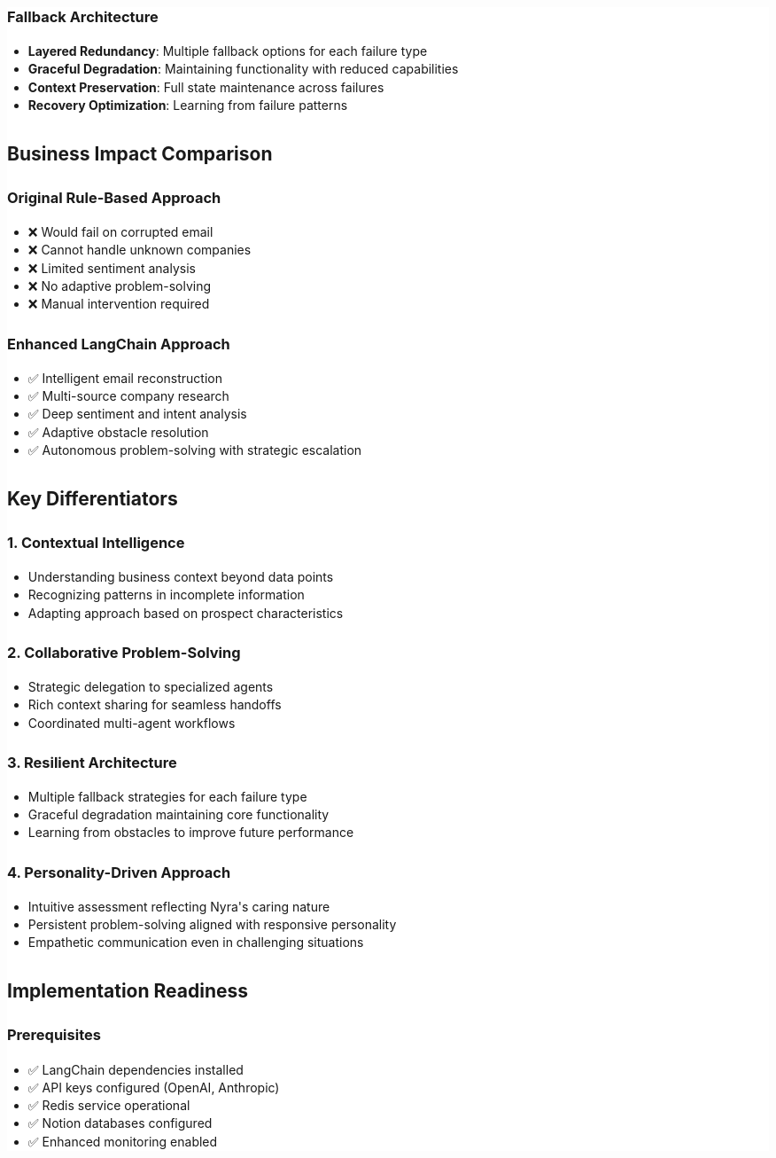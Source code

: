 ### **Fallback Architecture**
- **Layered Redundancy**: Multiple fallback options for each failure type
- **Graceful Degradation**: Maintaining functionality with reduced capabilities
- **Context Preservation**: Full state maintenance across failures
- **Recovery Optimization**: Learning from failure patterns

## Business Impact Comparison

### **Original Rule-Based Approach**
- ❌ Would fail on corrupted email
- ❌ Cannot handle unknown companies
- ❌ Limited sentiment analysis
- ❌ No adaptive problem-solving
- ❌ Manual intervention required

### **Enhanced LangChain Approach**
- ✅ Intelligent email reconstruction
- ✅ Multi-source company research
- ✅ Deep sentiment and intent analysis
- ✅ Adaptive obstacle resolution
- ✅ Autonomous problem-solving with strategic escalation

## Key Differentiators

### **1. Contextual Intelligence**
- Understanding business context beyond data points
- Recognizing patterns in incomplete information
- Adapting approach based on prospect characteristics

### **2. Collaborative Problem-Solving**
- Strategic delegation to specialized agents
- Rich context sharing for seamless handoffs
- Coordinated multi-agent workflows

### **3. Resilient Architecture**
- Multiple fallback strategies for each failure type
- Graceful degradation maintaining core functionality
- Learning from obstacles to improve future performance

### **4. Personality-Driven Approach**
- Intuitive assessment reflecting Nyra's caring nature
- Persistent problem-solving aligned with responsive personality
- Empathetic communication even in challenging situations

## Implementation Readiness

### **Prerequisites**
- ✅ LangChain dependencies installed
- ✅ API keys configured (OpenAI, Anthropic)
- ✅ Redis service operational
- ✅ Notion databases configured
- ✅ Enhanced monitoring enabled

